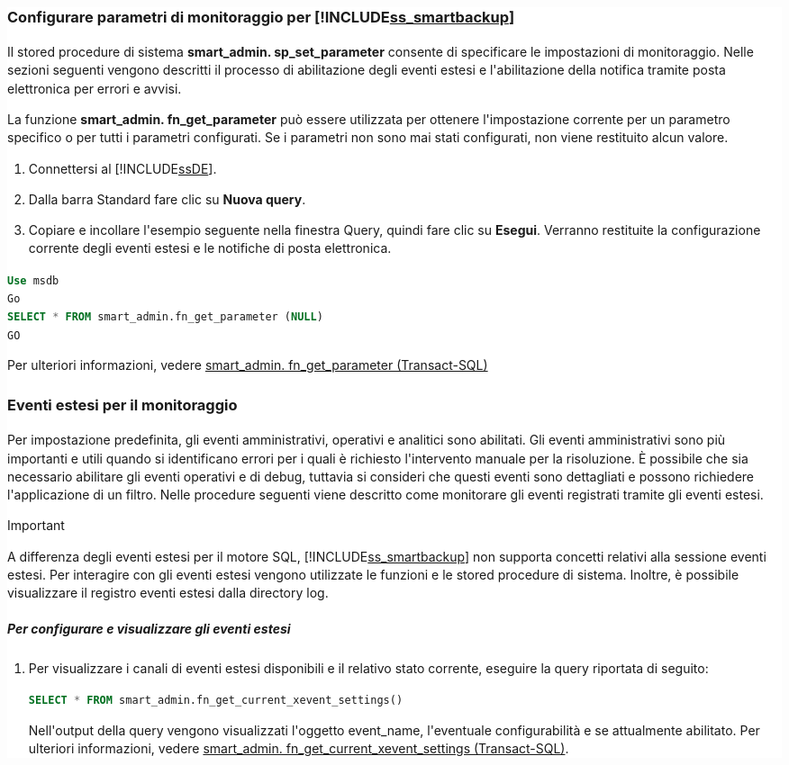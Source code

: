 ### <a name="configure-monitoring-parameters-for-ss_smartbackup"></a>Configurare parametri di monitoraggio per [!INCLUDE[ss_smartbackup](../includes/ss-smartbackup-md.md)]  
 Il stored procedure di sistema **smart_admin. sp_set_parameter** consente di specificare le impostazioni di monitoraggio. Nelle sezioni seguenti vengono descritti il processo di abilitazione degli eventi estesi e l'abilitazione della notifica tramite posta elettronica per errori e avvisi.  
  
 La funzione **smart_admin. fn_get_parameter** può essere utilizzata per ottenere l'impostazione corrente per un parametro specifico o per tutti i parametri configurati. Se i parametri non sono mai stati configurati, non viene restituito alcun valore.  
  
1.  Connettersi al [!INCLUDE[ssDE](../includes/ssde-md.md)].  
  
2.  Dalla barra Standard fare clic su **Nuova query**.  
  
3.  Copiare e incollare l'esempio seguente nella finestra Query, quindi fare clic su **Esegui**. Verranno restituite la configurazione corrente degli eventi estesi e le notifiche di posta elettronica.  
  
```sql
Use msdb  
Go  
SELECT * FROM smart_admin.fn_get_parameter (NULL)  
GO  
```  
  
 Per ulteriori informazioni, vedere [smart_admin. fn_get_parameter &#40;Transact-SQL&#41;](/sql/relational-databases/system-functions/managed-backup-fn-get-parameter-transact-sql)  
  
### <a name="extended-events-for-monitoring"></a>Eventi estesi per il monitoraggio  
 Per impostazione predefinita, gli eventi amministrativi, operativi e analitici sono abilitati. Gli eventi amministrativi sono più importanti e utili quando si identificano errori per i quali è richiesto l'intervento manuale per la risoluzione. È possibile che sia necessario abilitare gli eventi operativi e di debug, tuttavia si consideri che questi eventi sono dettagliati e possono richiedere l'applicazione di un filtro. Nelle procedure seguenti viene descritto come monitorare gli eventi registrati tramite gli eventi estesi.  
  
> [!IMPORTANT]  
>  A differenza degli eventi estesi per il motore SQL, [!INCLUDE[ss_smartbackup](../includes/ss-smartbackup-md.md)] non supporta concetti relativi alla sessione eventi estesi. Per interagire con gli eventi estesi vengono utilizzate le funzioni e le stored procedure di sistema. Inoltre, è possibile visualizzare il registro eventi estesi dalla directory log.  
  
##### <a name="to-configure-and-view-extended-events"></a>Per configurare e visualizzare gli eventi estesi  
  
1.  Per visualizzare i canali di eventi estesi disponibili e il relativo stato corrente, eseguire la query riportata di seguito:  
  
    ```sql
    SELECT * FROM smart_admin.fn_get_current_xevent_settings()  
    ```  
  
     Nell'output della query vengono visualizzati l'oggetto event_name, l'eventuale configurabilità e se attualmente abilitato.  Per ulteriori informazioni, vedere [smart_admin. fn_get_current_xevent_settings &#40;Transact-SQL&#41;](/sql/relational-databases/system-functions/managed-backup-fn-get-current-xevent-settings-transact-sql).  
  